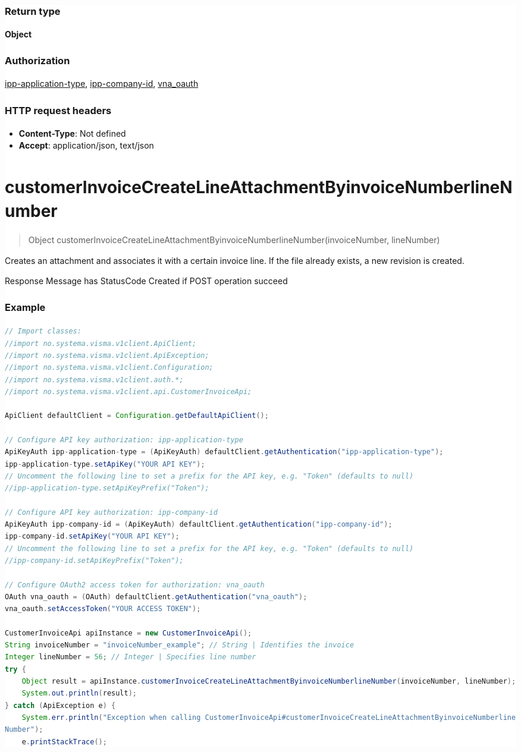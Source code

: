 ### Return type

**Object**

### Authorization

[ipp-application-type](../README.md#ipp-application-type), [ipp-company-id](../README.md#ipp-company-id), [vna_oauth](../README.md#vna_oauth)

### HTTP request headers

 - **Content-Type**: Not defined
 - **Accept**: application/json, text/json

<a name="customerInvoiceCreateLineAttachmentByinvoiceNumberlineNumber"></a>
# **customerInvoiceCreateLineAttachmentByinvoiceNumberlineNumber**
> Object customerInvoiceCreateLineAttachmentByinvoiceNumberlineNumber(invoiceNumber, lineNumber)

Creates an attachment and associates it with a certain invoice line. If the file already exists, a new revision is created.

Response Message has StatusCode Created if POST operation succeed

### Example
```java
// Import classes:
//import no.systema.visma.v1client.ApiClient;
//import no.systema.visma.v1client.ApiException;
//import no.systema.visma.v1client.Configuration;
//import no.systema.visma.v1client.auth.*;
//import no.systema.visma.v1client.api.CustomerInvoiceApi;

ApiClient defaultClient = Configuration.getDefaultApiClient();

// Configure API key authorization: ipp-application-type
ApiKeyAuth ipp-application-type = (ApiKeyAuth) defaultClient.getAuthentication("ipp-application-type");
ipp-application-type.setApiKey("YOUR API KEY");
// Uncomment the following line to set a prefix for the API key, e.g. "Token" (defaults to null)
//ipp-application-type.setApiKeyPrefix("Token");

// Configure API key authorization: ipp-company-id
ApiKeyAuth ipp-company-id = (ApiKeyAuth) defaultClient.getAuthentication("ipp-company-id");
ipp-company-id.setApiKey("YOUR API KEY");
// Uncomment the following line to set a prefix for the API key, e.g. "Token" (defaults to null)
//ipp-company-id.setApiKeyPrefix("Token");

// Configure OAuth2 access token for authorization: vna_oauth
OAuth vna_oauth = (OAuth) defaultClient.getAuthentication("vna_oauth");
vna_oauth.setAccessToken("YOUR ACCESS TOKEN");

CustomerInvoiceApi apiInstance = new CustomerInvoiceApi();
String invoiceNumber = "invoiceNumber_example"; // String | Identifies the invoice
Integer lineNumber = 56; // Integer | Specifies line number
try {
    Object result = apiInstance.customerInvoiceCreateLineAttachmentByinvoiceNumberlineNumber(invoiceNumber, lineNumber);
    System.out.println(result);
} catch (ApiException e) {
    System.err.println("Exception when calling CustomerInvoiceApi#customerInvoiceCreateLineAttachmentByinvoiceNumberlineNumber");
    e.printStackTrace();
```